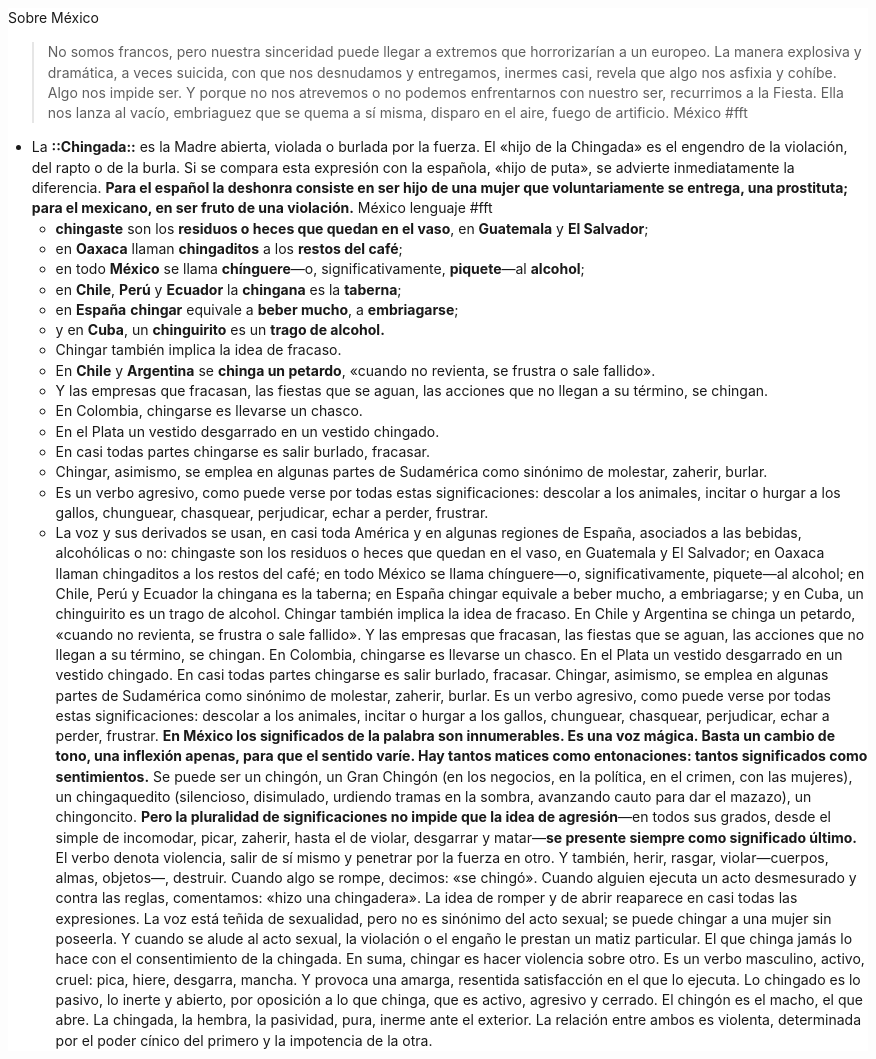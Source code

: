 Sobre México
> No somos francos, pero nuestra sinceridad puede llegar a extremos que horrorizarían a un europeo. La manera explosiva y dramática, a veces suicida, con que nos desnudamos y entregamos, inermes casi, revela que algo nos asfixia y cohíbe. Algo nos impide ser. Y porque no nos atrevemos o no podemos enfrentarnos con nuestro ser, recurrimos a la Fiesta. Ella nos lanza al vacío, embriaguez que se quema a sí misma, disparo en el aire, fuego de artificio. México #fft

- La **::Chingada::** es la Madre abierta, violada o burlada por la fuerza. El «hijo de la Chingada» es el engendro de la violación, del rapto o de la burla. Si se compara esta expresión con la española, «hijo de puta», se advierte inmediatamente la diferencia. **Para el español la deshonra consiste en ser hijo de una mujer que voluntariamente se entrega, una prostituta; para el mexicano, en ser fruto de una violación.** México lenguaje #fft
	- **chingaste** son los **residuos o heces que quedan en el vaso**, en **Guatemala** y **El Salvador**;
	- en **Oaxaca** llaman **chingaditos** a los **restos del café**;
	- en todo **México** se llama **chínguere**—o, significativamente, **piquete**—al **alcohol**;
	- en **Chile**, **Perú** y **Ecuador** la **chingana** es la **taberna**;
	- en **España** **chingar** equivale a **beber mucho**, a **embriagarse**;
	- y en **Cuba**, un **chinguirito** es un **trago de alcohol.**
	- Chingar también implica la idea de fracaso.
	- En **Chile** y **Argentina** se **chinga un petardo**, «cuando no revienta, se frustra o sale fallido».
	- Y las empresas que fracasan, las fiestas que se aguan, las acciones que no llegan a su término, se chingan.
	- En Colombia, chingarse es llevarse un chasco.
	- En el Plata un vestido desgarrado en un vestido chingado.
	- En casi todas partes chingarse es salir burlado, fracasar.
	- Chingar, asimismo, se emplea en algunas partes de Sudamérica como sinónimo de molestar, zaherir, burlar.
	- Es un verbo agresivo, como puede verse por todas estas significaciones: descolar a los animales, incitar o hurgar a los gallos, chunguear, chasquear, perjudicar, echar a perder, frustrar.
	- La voz y sus derivados se usan, en casi toda América y en algunas regiones de España, asociados a las bebidas, alcohólicas o no: chingaste son los residuos o heces que quedan en el vaso, en Guatemala y El Salvador; en Oaxaca llaman chingaditos a los restos del café; en todo México se llama chínguere—o, significativamente, piquete—al alcohol; en Chile, Perú y Ecuador la chingana es la taberna; en España chingar equivale a beber mucho, a embriagarse; y en Cuba, un chinguirito es un trago de alcohol. Chingar también implica la idea de fracaso. En Chile y Argentina se chinga un petardo, «cuando no revienta, se frustra o sale fallido». Y las empresas que fracasan, las fiestas que se aguan, las acciones que no llegan a su término, se chingan. En Colombia, chingarse es llevarse un chasco. En el Plata un vestido desgarrado en un vestido chingado. En casi todas partes chingarse es salir burlado, fracasar. Chingar, asimismo, se emplea en algunas partes de Sudamérica como sinónimo de molestar, zaherir, burlar. Es un verbo agresivo, como puede verse por todas estas significaciones: descolar a los animales, incitar o hurgar a los gallos, chunguear, chasquear, perjudicar, echar a perder, frustrar. **En México los significados de la palabra son innumerables. Es una voz mágica. Basta un cambio de tono, una inflexión apenas, para que el sentido varíe. Hay tantos matices como entonaciones: tantos significados como sentimientos.** Se puede ser un chingón, un Gran Chingón (en los negocios, en la política, en el crimen, con las mujeres), un chingaquedito (silencioso, disimulado, urdiendo tramas en la sombra, avanzando cauto para dar el mazazo), un chingoncito. **Pero la pluralidad de significaciones no impide que la idea de agresión**—en todos sus grados, desde el simple de incomodar, picar, zaherir, hasta el de violar, desgarrar y matar—**se presente siempre como significado último.** El verbo denota violencia, salir de sí mismo y penetrar por la fuerza en otro. Y también, herir, rasgar, violar—cuerpos, almas, objetos—, destruir. Cuando algo se rompe, decimos: «se chingó». Cuando alguien ejecuta un acto desmesurado y contra las reglas, comentamos: «hizo una chingadera». La idea de romper y de abrir reaparece en casi todas las expresiones. La voz está teñida de sexualidad, pero no es sinónimo del acto sexual; se puede chingar a una mujer sin poseerla. Y cuando se alude al acto sexual, la violación o el engaño le prestan un matiz particular. El que chinga jamás lo hace con el consentimiento de la chingada. En suma, chingar es hacer violencia sobre otro. Es un verbo masculino, activo, cruel: pica, hiere, desgarra, mancha. Y provoca una amarga, resentida satisfacción en el que lo ejecuta. Lo chingado es lo pasivo, lo inerte y abierto, por oposición a lo que chinga, que es activo, agresivo y cerrado. El chingón es el macho, el que abre. La chingada, la hembra, la pasividad, pura, inerme ante el exterior. La relación entre ambos es violenta, determinada por el poder cínico del primero y la impotencia de la otra.
